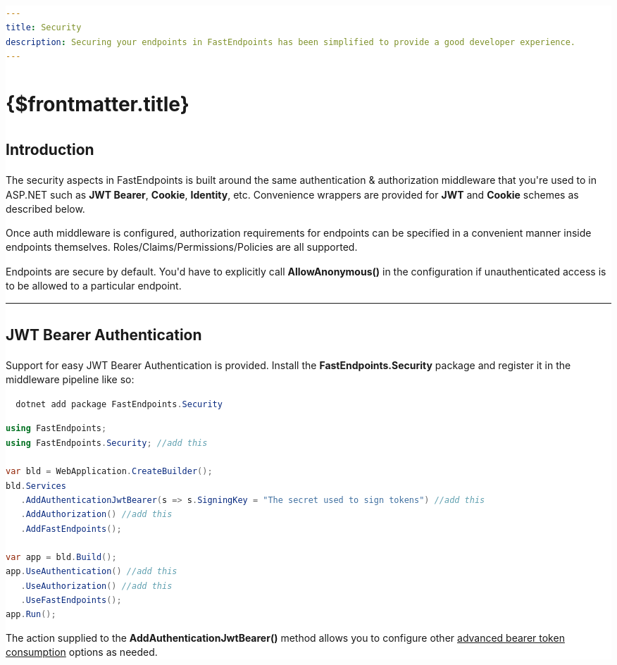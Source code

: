 ```yaml
---
title: Security
description: Securing your endpoints in FastEndpoints has been simplified to provide a good developer experience.
---
```


# {$frontmatter.title}

## Introduction

The security aspects in FastEndpoints is built around the same authentication & authorization middleware that you're used to in ASP.NET such as **JWT Bearer**,
**Cookie**, **Identity**, etc. Convenience wrappers are provided for **JWT** and **Cookie** schemes as described below.

Once auth middleware is configured, authorization requirements for endpoints can be specified in a convenient manner inside endpoints themselves. Roles/Claims/Permissions/Policies are all supported.

Endpoints are secure by default. You'd have to explicitly call **AllowAnonymous()** in the configuration if unauthenticated access is to be allowed to a particular endpoint.

---

## JWT Bearer Authentication

Support for easy JWT Bearer Authentication is provided. Install the **FastEndpoints.Security** package and register it in the middleware pipeline like so:

```cs | copy | title=terminal
  dotnet add package FastEndpoints.Security
```

```cs |copy|title=Program.cs
using FastEndpoints;
using FastEndpoints.Security; //add this

var bld = WebApplication.CreateBuilder();
bld.Services
   .AddAuthenticationJwtBearer(s => s.SigningKey = "The secret used to sign tokens") //add this
   .AddAuthorization() //add this
   .AddFastEndpoints();

var app = bld.Build();
app.UseAuthentication() //add this
   .UseAuthorization() //add this
   .UseFastEndpoints();
app.Run();
```

The action supplied to the **AddAuthenticationJwtBearer()** method allows you to configure other [advanced bearer token consumption](https://gist.github.com/dj-nitehawk/27550c40475ea528f5c187050fca9fba) options as needed.

